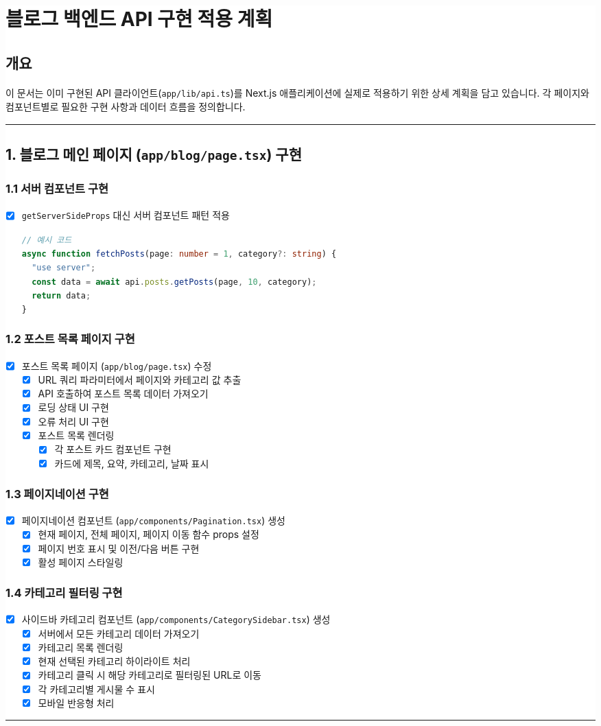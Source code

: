 # 블로그 백엔드 API 구현 적용 계획

## 개요
이 문서는 이미 구현된 API 클라이언트(`app/lib/api.ts`)를 Next.js 애플리케이션에 실제로 적용하기 위한 상세 계획을 담고 있습니다. 각 페이지와 컴포넌트별로 필요한 구현 사항과 데이터 흐름을 정의합니다.

---

## 1. 블로그 메인 페이지 (`app/blog/page.tsx`) 구현

### 1.1 서버 컴포넌트 구현
- [x] `getServerSideProps` 대신 서버 컴포넌트 패턴 적용
  ```typescript
  // 예시 코드
  async function fetchPosts(page: number = 1, category?: string) {
    "use server";
    const data = await api.posts.getPosts(page, 10, category);
    return data;
  }
  ```

### 1.2 포스트 목록 페이지 구현
- [x] 포스트 목록 페이지 (`app/blog/page.tsx`) 수정
  - [x] URL 쿼리 파라미터에서 페이지와 카테고리 값 추출
  - [x] API 호출하여 포스트 목록 데이터 가져오기
  - [x] 로딩 상태 UI 구현
  - [x] 오류 처리 UI 구현
  - [x] 포스트 목록 렌더링
    - [x] 각 포스트 카드 컴포넌트 구현
    - [x] 카드에 제목, 요약, 카테고리, 날짜 표시

### 1.3 페이지네이션 구현
- [x] 페이지네이션 컴포넌트 (`app/components/Pagination.tsx`) 생성
  - [x] 현재 페이지, 전체 페이지, 페이지 이동 함수 props 설정
  - [x] 페이지 번호 표시 및 이전/다음 버튼 구현
  - [x] 활성 페이지 스타일링

### 1.4 카테고리 필터링 구현
- [x] 사이드바 카테고리 컴포넌트 (`app/components/CategorySidebar.tsx`) 생성
  - [x] 서버에서 모든 카테고리 데이터 가져오기
  - [x] 카테고리 목록 렌더링
  - [x] 현재 선택된 카테고리 하이라이트 처리
  - [x] 카테고리 클릭 시 해당 카테고리로 필터링된 URL로 이동
  - [x] 각 카테고리별 게시물 수 표시
  - [x] 모바일 반응형 처리

---
